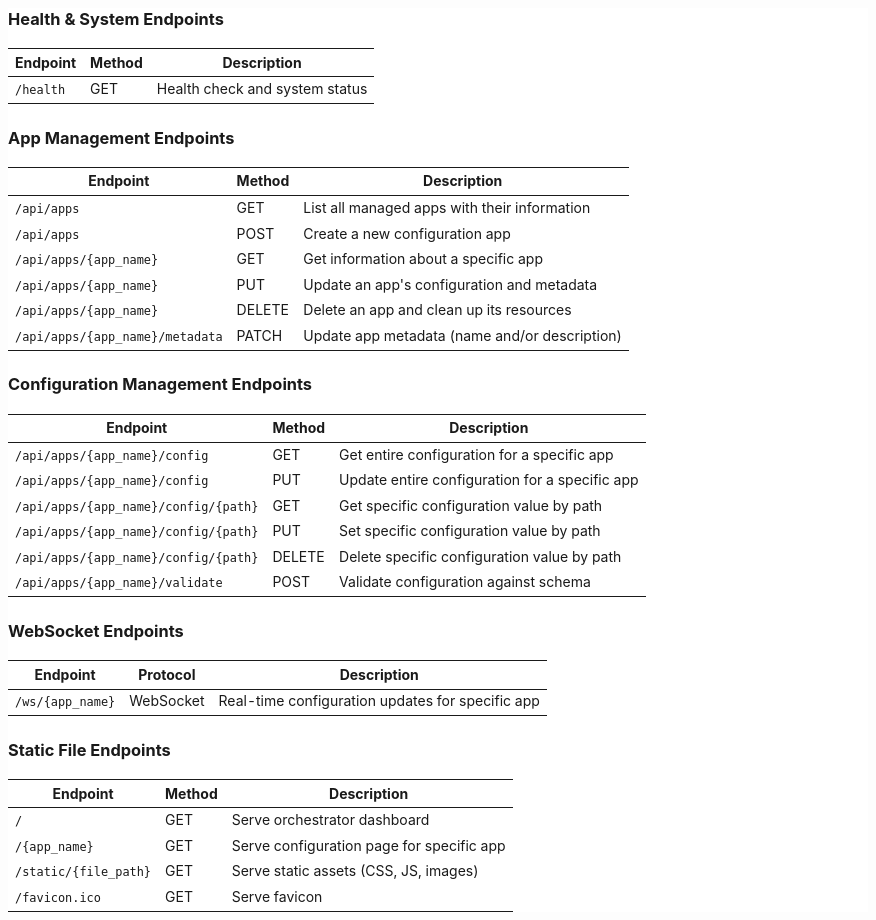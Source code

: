 ### Health & System Endpoints

| Endpoint | Method | Description |
|----------|--------|-------------|
| `/health` | GET | Health check and system status |

### App Management Endpoints

| Endpoint | Method | Description |
|----------|--------|-------------|
| `/api/apps` | GET | List all managed apps with their information |
| `/api/apps` | POST | Create a new configuration app |
| `/api/apps/{app_name}` | GET | Get information about a specific app |
| `/api/apps/{app_name}` | PUT | Update an app's configuration and metadata |
| `/api/apps/{app_name}` | DELETE | Delete an app and clean up its resources |
| `/api/apps/{app_name}/metadata` | PATCH | Update app metadata (name and/or description) |

### Configuration Management Endpoints

| Endpoint | Method | Description |
|----------|--------|-------------|
| `/api/apps/{app_name}/config` | GET | Get entire configuration for a specific app |
| `/api/apps/{app_name}/config` | PUT | Update entire configuration for a specific app |
| `/api/apps/{app_name}/config/{path}` | GET | Get specific configuration value by path |
| `/api/apps/{app_name}/config/{path}` | PUT | Set specific configuration value by path |
| `/api/apps/{app_name}/config/{path}` | DELETE | Delete specific configuration value by path |
| `/api/apps/{app_name}/validate` | POST | Validate configuration against schema |

### WebSocket Endpoints

| Endpoint | Protocol | Description |
|----------|----------|-------------|
| `/ws/{app_name}` | WebSocket | Real-time configuration updates for specific app |

### Static File Endpoints

| Endpoint | Method | Description |
|----------|--------|-------------|
| `/` | GET | Serve orchestrator dashboard |
| `/{app_name}` | GET | Serve configuration page for specific app |
| `/static/{file_path}` | GET | Serve static assets (CSS, JS, images) |
| `/favicon.ico` | GET | Serve favicon |
